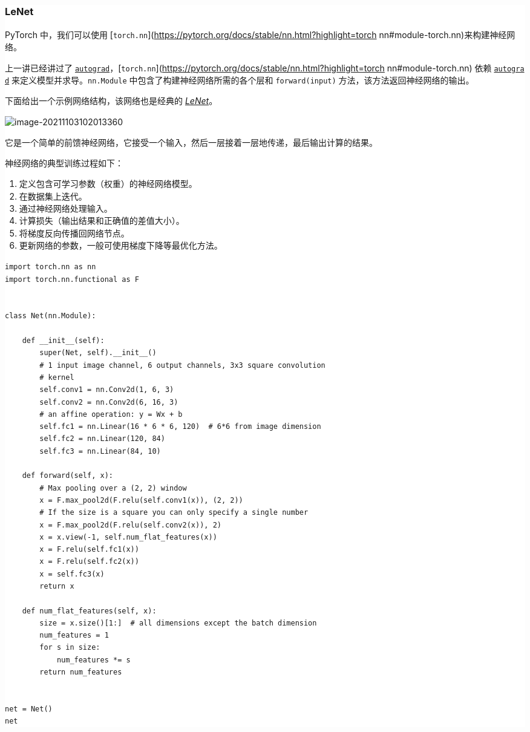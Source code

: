 ### LeNet

PyTorch 中，我们可以使用 [`torch.nn`](https://pytorch.org/docs/stable/nn.html?highlight=torch nn#module-torch.nn)来构建神经网络。

上一讲已经讲过了 [`autograd`](https://pytorch.org/docs/stable/autograd.html?highlight=autograd#module-torch.autograd)，[`torch.nn`](https://pytorch.org/docs/stable/nn.html?highlight=torch nn#module-torch.nn) 依赖 [`autograd`](https://pytorch.org/docs/stable/autograd.html?highlight=autograd#module-torch.autograd) 来定义模型并求导。`nn.Module` 中包含了构建神经网络所需的各个层和 `forward(input)` 方法，该方法返回神经网络的输出。

下面给出一个示例网络结构，该网络也是经典的 [ *LeNet*](http://yann.lecun.com/exdb/lenet/)。

![image-20211103102013360](E:\Document\Typora\img\image-20211103102013360.png)

它是一个简单的前馈神经网络，它接受一个输入，然后一层接着一层地传递，最后输出计算的结果。

神经网络的典型训练过程如下：

1. 定义包含可学习参数（权重）的神经网络模型。
2. 在数据集上迭代。
3. 通过神经网络处理输入。
4. 计算损失（输出结果和正确值的差值大小）。
5. 将梯度反向传播回网络节点。
6. 更新网络的参数，一般可使用梯度下降等最优化方法。

~~~
import torch.nn as nn
import torch.nn.functional as F


class Net(nn.Module):

    def __init__(self):
        super(Net, self).__init__()
        # 1 input image channel, 6 output channels, 3x3 square convolution
        # kernel
        self.conv1 = nn.Conv2d(1, 6, 3)
        self.conv2 = nn.Conv2d(6, 16, 3)
        # an affine operation: y = Wx + b
        self.fc1 = nn.Linear(16 * 6 * 6, 120)  # 6*6 from image dimension
        self.fc2 = nn.Linear(120, 84)
        self.fc3 = nn.Linear(84, 10)

    def forward(self, x):
        # Max pooling over a (2, 2) window
        x = F.max_pool2d(F.relu(self.conv1(x)), (2, 2))
        # If the size is a square you can only specify a single number
        x = F.max_pool2d(F.relu(self.conv2(x)), 2)
        x = x.view(-1, self.num_flat_features(x))
        x = F.relu(self.fc1(x))
        x = F.relu(self.fc2(x))
        x = self.fc3(x)
        return x

    def num_flat_features(self, x):
        size = x.size()[1:]  # all dimensions except the batch dimension
        num_features = 1
        for s in size:
            num_features *= s
        return num_features


net = Net()
net
~~~
